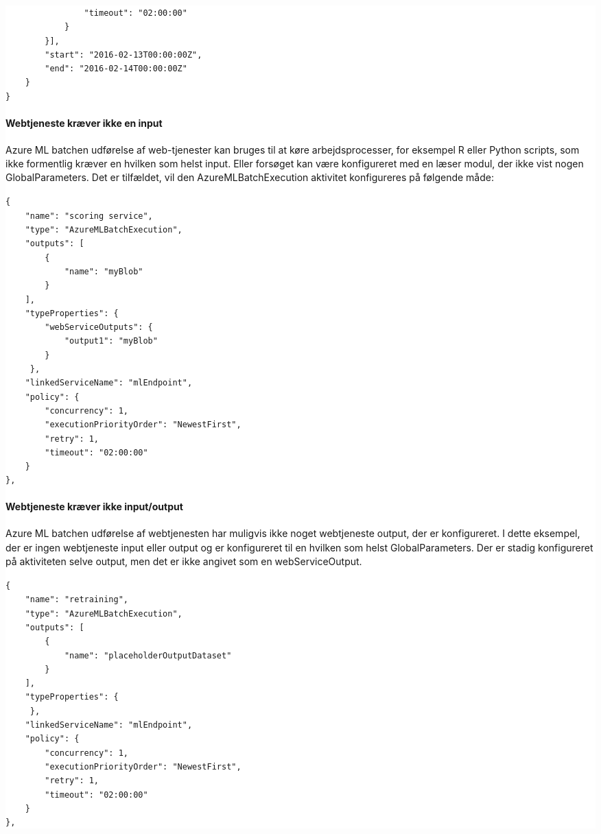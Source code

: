                     "timeout": "02:00:00"
                }
            }],
            "start": "2016-02-13T00:00:00Z",
            "end": "2016-02-14T00:00:00Z"
        }
    }

#### <a name="web-service-does-not-require-an-input"></a>Webtjeneste kræver ikke en input

Azure ML batchen udførelse af web-tjenester kan bruges til at køre arbejdsprocesser, for eksempel R eller Python scripts, som ikke formentlig kræver en hvilken som helst input. Eller forsøget kan være konfigureret med en læser modul, der ikke vist nogen GlobalParameters. Det er tilfældet, vil den AzureMLBatchExecution aktivitet konfigureres på følgende måde:

    {
        "name": "scoring service",
        "type": "AzureMLBatchExecution",
        "outputs": [
            {
                "name": "myBlob"
            }
        ],
        "typeProperties": {
            "webServiceOutputs": {
                "output1": "myBlob"
            }              
         },
        "linkedServiceName": "mlEndpoint",
        "policy": {
            "concurrency": 1,
            "executionPriorityOrder": "NewestFirst",
            "retry": 1,
            "timeout": "02:00:00"
        }
    },
   

#### <a name="web-service-does-not-require-an-inputoutput"></a>Webtjeneste kræver ikke input/output
Azure ML batchen udførelse af webtjenesten har muligvis ikke noget webtjeneste output, der er konfigureret. I dette eksempel, der er ingen webtjeneste input eller output og er konfigureret til en hvilken som helst GlobalParameters. Der er stadig konfigureret på aktiviteten selve output, men det er ikke angivet som en webServiceOutput.

    {
        "name": "retraining",
        "type": "AzureMLBatchExecution",
        "outputs": [
            {
                "name": "placeholderOutputDataset"
            }
        ],
        "typeProperties": {
         },
        "linkedServiceName": "mlEndpoint",
        "policy": {
            "concurrency": 1,
            "executionPriorityOrder": "NewestFirst",
            "retry": 1,
            "timeout": "02:00:00"
        }
    },
